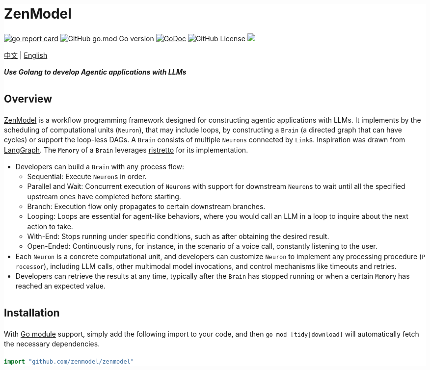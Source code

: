 # ZenModel
[![go report card](https://goreportcard.com/badge/github.com/zenmodel/zenmodel "go report card")](https://goreportcard.com/report/github.com/zenmodel/zenmodel)
![GitHub go.mod Go version](https://img.shields.io/github/go-mod/go-version/zenmodel/zenmodel)
[![GoDoc](https://pkg.go.dev/badge/github.com/zenmodel/zenmodel?status.svg)](https://pkg.go.dev/github.com/zenmodel/zenmodel?tab=doc)
![GitHub License](https://img.shields.io/github/license/zenmodel/zenmodel)
[![](https://dcbadge.vercel.app/api/server/6YhZquB4zb?compact=true&style=flat)](https://discord.gg/6YhZquB4zb)

[//]: # ([![Sourcegraph]&#40;https://sourcegraph.com/github.com/zenmodel/zenmodel/-/badge.svg&#41;]&#40;https://sourcegraph.com/github.com/zenmodel/zenmodel?badge&#41;)

[//]: # ([![Release]&#40;https://img.shields.io/github/release/zenmodel/zenmodel.svg?style=flat-square&#41;]&#40;https://github.com/zenmodel/zenmodel/releases&#41;)

[中文](./README_zh.md) | [English](./README.md)

***Use Golang to develop Agentic applications with LLMs***

## Overview

[ZenModel](https://github.com/zenmodel/zenmodel) is a workflow programming framework designed for constructing agentic applications with LLMs. It implements by the scheduling of computational units (`Neuron`), that may include loops, by constructing a `Brain` (a directed graph that can have cycles) or support the loop-less DAGs. A `Brain` consists of multiple `Neurons` connected by `Link`s. Inspiration was drawn from [LangGraph](https://github.com/langchain-ai/langgraph). The `Memory` of a `Brain` leverages [ristretto](https://github.com/dgraph-io/ristretto) for its implementation.

- Developers can build a `Brain` with any process flow:
    - Sequential: Execute `Neuron`s in order.
    - Parallel and Wait: Concurrent execution of `Neuron`s with support for downstream `Neuron`s to wait until all the specified upstream ones have completed before starting.
    - Branch: Execution flow only propagates to certain downstream branches.
    - Looping: Loops are essential for agent-like behaviors, where you would call an LLM in a loop to inquire about the next action to take.
    - With-End: Stops running under specific conditions, such as after obtaining the desired result.
    - Open-Ended: Continuously runs, for instance, in the scenario of a voice call, constantly listening to the user.
- Each `Neuron` is a concrete computational unit, and developers can customize `Neuron` to implement any processing procedure (`Processor`), including LLM calls, other multimodal model invocations, and control mechanisms like timeouts and retries.
- Developers can retrieve the results at any time, typically after the `Brain` has stopped running or when a certain `Memory` has reached an expected value.

## Installation

With [Go module](https://github.com/golang/go/wiki/Modules) support, simply add the following import to your code, and then `go mod [tidy|download]` will automatically fetch the necessary dependencies.

```go
import "github.com/zenmodel/zenmodel"
```
